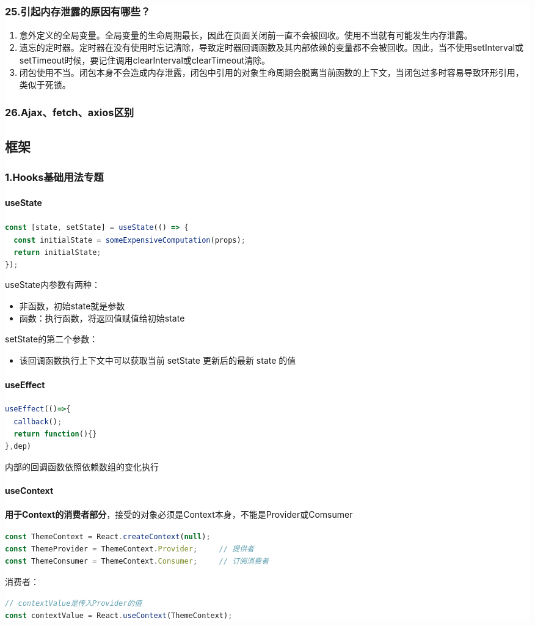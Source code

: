 ### 25.引起内存泄露的原因有哪些？

1. 意外定义的全局变量。全局变量的生命周期最长，因此在页面关闭前一直不会被回收。使用不当就有可能发生内存泄露。
2. 遗忘的定时器。定时器在没有使用时忘记清除，导致定时器回调函数及其内部依赖的变量都不会被回收。因此，当不使用setInterval或setTimeout时候，要记住调用clearInterval或clearTimeout清除。
3. 闭包使用不当。闭包本身不会造成内存泄露，闭包中引用的对象生命周期会脱离当前函数的上下文，当闭包过多时容易导致环形引用，类似于死锁。

### 26.Ajax、fetch、axios区别

## 框架

### 1.Hooks基础用法专题

#### useState

```jsx
const [state, setState] = useState(() => {
  const initialState = someExpensiveComputation(props);
  return initialState;
});
```

useState内参数有两种：

- 非函数，初始state就是参数
- 函数：执行函数，将返回值赋值给初始state

setState的第二个参数：

- 该回调函数执行上下文中可以获取当前 setState 更新后的最新 state 的值

#### useEffect

```jsx
useEffect(()=>{
  callback();
  return function(){}
},dep)
```

内部的回调函数依照依赖数组的变化执行

#### useContext

**用于Context的消费者部分**，接受的对象必须是Context本身，不能是Provider或Comsumer

```jsx
const ThemeContext = React.createContext(null);
const ThemeProvider = ThemeContext.Provider;     // 提供者
const ThemeConsumer = ThemeContext.Consumer;     // 订阅消费者
```

消费者：

```jsx
// contextValue是传入Provider的值
const contextValue = React.useContext(ThemeContext);
```
